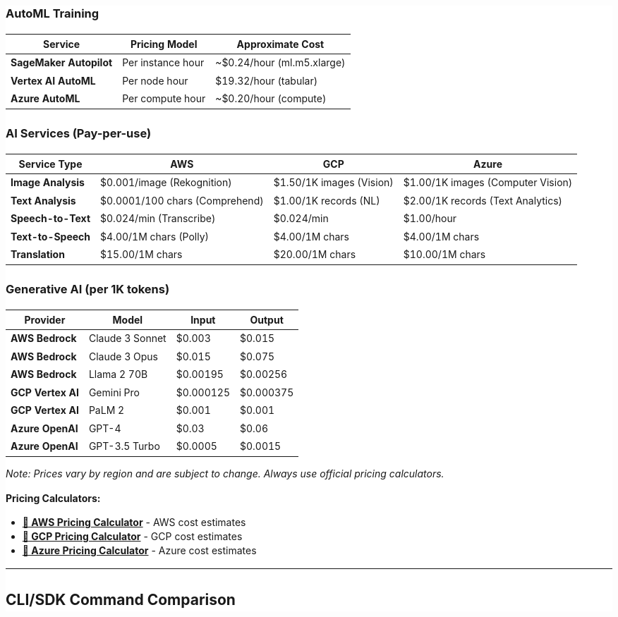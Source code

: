 ### AutoML Training

| Service | Pricing Model | Approximate Cost |
|---------|--------------|------------------|
| **SageMaker Autopilot** | Per instance hour | ~$0.24/hour (ml.m5.xlarge) |
| **Vertex AI AutoML** | Per node hour | $19.32/hour (tabular) |
| **Azure AutoML** | Per compute hour | ~$0.20/hour (compute) |

### AI Services (Pay-per-use)

| Service Type | AWS | GCP | Azure |
|-------------|-----|-----|-------|
| **Image Analysis** | $0.001/image (Rekognition) | $1.50/1K images (Vision) | $1.00/1K images (Computer Vision) |
| **Text Analysis** | $0.0001/100 chars (Comprehend) | $1.00/1K records (NL) | $2.00/1K records (Text Analytics) |
| **Speech-to-Text** | $0.024/min (Transcribe) | $0.024/min | $1.00/hour |
| **Text-to-Speech** | $4.00/1M chars (Polly) | $4.00/1M chars | $4.00/1M chars |
| **Translation** | $15.00/1M chars | $20.00/1M chars | $10.00/1M chars |

### Generative AI (per 1K tokens)

| Provider | Model | Input | Output |
|----------|-------|-------|--------|
| **AWS Bedrock** | Claude 3 Sonnet | $0.003 | $0.015 |
| **AWS Bedrock** | Claude 3 Opus | $0.015 | $0.075 |
| **AWS Bedrock** | Llama 2 70B | $0.00195 | $0.00256 |
| **GCP Vertex AI** | Gemini Pro | $0.000125 | $0.000375 |
| **GCP Vertex AI** | PaLM 2 | $0.001 | $0.001 |
| **Azure OpenAI** | GPT-4 | $0.03 | $0.06 |
| **Azure OpenAI** | GPT-3.5 Turbo | $0.0005 | $0.0015 |

*Note: Prices vary by region and are subject to change. Always use official pricing calculators.*

**Pricing Calculators:**
- **[📖 AWS Pricing Calculator](https://calculator.aws/)** - AWS cost estimates
- **[📖 GCP Pricing Calculator](https://cloud.google.com/products/calculator)** - GCP cost estimates
- **[📖 Azure Pricing Calculator](https://azure.microsoft.com/en-us/pricing/calculator/)** - Azure cost estimates

---

## CLI/SDK Command Comparison
